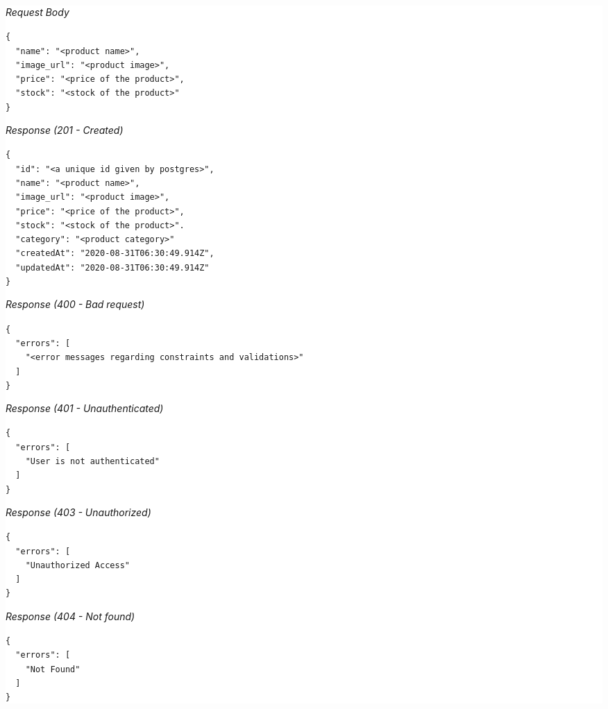 _Request Body_
```
{
  "name": "<product name>",
  "image_url": "<product image>",
  "price": "<price of the product>",
  "stock": "<stock of the product>"
}
```

_Response (201 - Created)_
```
{
  "id": "<a unique id given by postgres>",  
  "name": "<product name>",
  "image_url": "<product image>",
  "price": "<price of the product>",
  "stock": "<stock of the product>".
  "category": "<product category>"
  "createdAt": "2020-08-31T06:30:49.914Z",
  "updatedAt": "2020-08-31T06:30:49.914Z" 
}
```

_Response (400 - Bad request)_
```
{
  "errors": [
    "<error messages regarding constraints and validations>"
  ]
}
```

_Response (401 - Unauthenticated)_
```
{
  "errors": [
    "User is not authenticated"
  ]
}
```

_Response (403 - Unauthorized)_
```
{
  "errors": [
    "Unauthorized Access"
  ]
}
```

_Response (404 - Not found)_
```
{
  "errors": [
    "Not Found"
  ]
}
```
